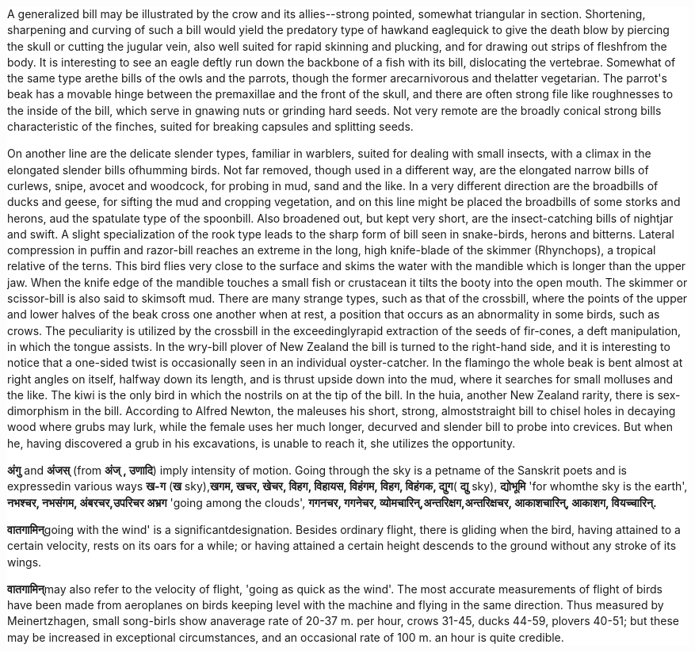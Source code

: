 A generalized bill may be illustrated by the crow and its allies--strong pointed, somewhat triangular in section. Shortening, sharpening and curving of such a bill would yield the predatory type of hawkand eaglequick to give the death blow by piercing the skull or cutting the jugular vein, also well suited for rapid skinning and plucking, and for drawing out strips of fleshfrom the body. It is interesting to see an eagle deftly run down the backbone of a fish with its bill, dislocating the vertebrae. Somewhat of the same type arethe bills of the owls and the parrots, though the former arecarnivorous and thelatter vegetarian. The parrot's beak has a movable hinge between the premaxillae and the front of the skull, and there are often strong file like roughnesses to the inside of the bill, which serve in gnawing nuts or grinding hard seeds. Not very remote are the broadly conical strong bills characteristic of the finches, suited for breaking capsules and splitting seeds.

On another line are the delicate slender types, familiar in warblers, suited for dealing with small insects, with a climax in the elongated slender bills ofhumming birds. Not far removed, though used in a different way, are the elongated narrow bills of curlews, snipe, avocet and woodcock, for probing in mud, sand and the like. In a very different direction are the broadbills of ducks and geese, for sifting the mud and cropping vegetation, and on this line might be placed the broadbills of some storks and herons, aud the spatulate type of the spoonbill. Also broadened out, but kept very short, are the insect-catching bills of nightjar and swift. A slight specialization of the rook type leads to the sharp form of bill seen in snake-birds, herons and bitterns. Lateral compression in puffin and razor-bill reaches an extreme in the long, high knife-blade of the skimmer (Rhynchops), a tropical relative of the terns. This bird flies very close to the surface and skims the water with the mandible which is longer than the upper jaw. When the knife edge of the mandible touches a small fish or crustacean it tilts the booty into the open mouth. The skimmer or scissor-bill is also said to skimsoft mud. There are many strange types, such as that of the crossbill, where the points of the upper and lower halves of the beak cross one another when at rest, a position that occurs as an abnormality in some birds, such as crows. The peculiarity is utilized by the crossbill in the exceedinglyrapid extraction of the seeds of fir-cones, a deft manipulation, in which the tongue assists. In the wry-bill plover of New Zealand the bill is turned to the right-hand side, and it is interesting to notice that a one-sided twist is occasionally seen in an individual oyster-catcher. In the flamingo the whole beak is bent almost at right angles on itself, halfway down its length, and is thrust upside down into the mud, where it searches for small molluses and the like. The kiwi is the only bird in which the nostrils on at the tip of the bill. In the huia, another New Zealand rarity, there is sex-dimorphism in the bill. According to Alfred Newton, the maleuses his short, strong, almoststraight bill to chisel holes in decaying wood where grubs may lurk, while the female uses her much longer, decurved and slender bill to probe into crevices. But when he, having discovered a grub in his excavations, is unable to reach it, she utilizes the opportunity.

**अंगु** and **अंजस्** (from **अंज् , उणादि**) imply intensity of motion. Going through the sky is a petname of the Sanskrit poets and is expressedin various ways **ख-ग** (**ख** sky),**खगम, खचर, खेचर, विहग, विहायस, विहंगम, विहग, विहंगक, द्युग**( **द्यु** sky), **द्योभूमि** 'for whomthe sky is the earth', **नभश्चर, नभसंगम, अंबरचर,उपरिचर अभ्रग** 'going among the clouds', **गगनचर, गगनेचर, व्योमचारिन्,अन्तरिक्षग,अन्तरिक्षचर, आकाशचारिन्, आकाशग, वियच्चारिन्.**

**वातगामिन्**going with the wind' is a significantdesignation. Besides ordinary flight, there is gliding when the bird, having attained to a certain velocity, rests on its oars for a while; or having attained a certain height descends to the ground without any stroke of its wings.

**वातगामिन्**may also refer to the velocity of flight, 'going as quick as the wind'. The most accurate measurements of flight of birds have been made from aeroplanes on birds keeping level with the machine and flying in the same direction. Thus measured by Meinertzhagen, small song-birls show anaverage rate of 20-37 m. per hour, crows 31-45, ducks 44-59, plovers 40-51; but these may be increased in exceptional circumstances, and an occasional rate of 100 m. an hour is quite credible.
